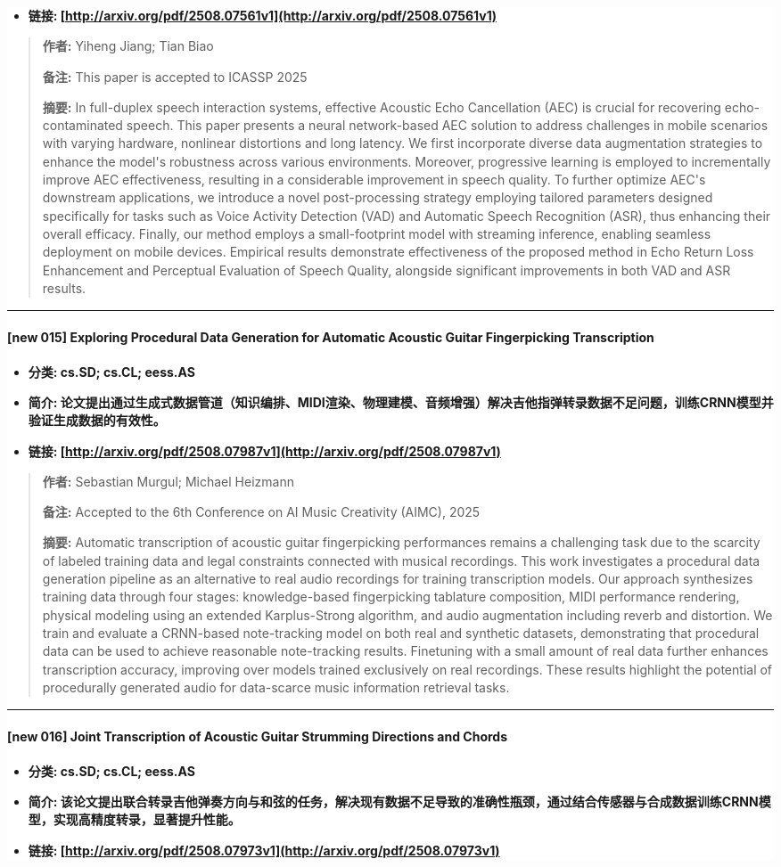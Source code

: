 - **链接: [http://arxiv.org/pdf/2508.07561v1](http://arxiv.org/pdf/2508.07561v1)**

> **作者:** Yiheng Jiang; Tian Biao
>
> **备注:** This paper is accepted to ICASSP 2025
>
> **摘要:** In full-duplex speech interaction systems, effective Acoustic Echo Cancellation (AEC) is crucial for recovering echo-contaminated speech. This paper presents a neural network-based AEC solution to address challenges in mobile scenarios with varying hardware, nonlinear distortions and long latency. We first incorporate diverse data augmentation strategies to enhance the model's robustness across various environments. Moreover, progressive learning is employed to incrementally improve AEC effectiveness, resulting in a considerable improvement in speech quality. To further optimize AEC's downstream applications, we introduce a novel post-processing strategy employing tailored parameters designed specifically for tasks such as Voice Activity Detection (VAD) and Automatic Speech Recognition (ASR), thus enhancing their overall efficacy. Finally, our method employs a small-footprint model with streaming inference, enabling seamless deployment on mobile devices. Empirical results demonstrate effectiveness of the proposed method in Echo Return Loss Enhancement and Perceptual Evaluation of Speech Quality, alongside significant improvements in both VAD and ASR results.
>
---
#### [new 015] Exploring Procedural Data Generation for Automatic Acoustic Guitar Fingerpicking Transcription
- **分类: cs.SD; cs.CL; eess.AS**

- **简介: 论文提出通过生成式数据管道（知识编排、MIDI渲染、物理建模、音频增强）解决吉他指弹转录数据不足问题，训练CRNN模型并验证生成数据的有效性。**

- **链接: [http://arxiv.org/pdf/2508.07987v1](http://arxiv.org/pdf/2508.07987v1)**

> **作者:** Sebastian Murgul; Michael Heizmann
>
> **备注:** Accepted to the 6th Conference on AI Music Creativity (AIMC), 2025
>
> **摘要:** Automatic transcription of acoustic guitar fingerpicking performances remains a challenging task due to the scarcity of labeled training data and legal constraints connected with musical recordings. This work investigates a procedural data generation pipeline as an alternative to real audio recordings for training transcription models. Our approach synthesizes training data through four stages: knowledge-based fingerpicking tablature composition, MIDI performance rendering, physical modeling using an extended Karplus-Strong algorithm, and audio augmentation including reverb and distortion. We train and evaluate a CRNN-based note-tracking model on both real and synthetic datasets, demonstrating that procedural data can be used to achieve reasonable note-tracking results. Finetuning with a small amount of real data further enhances transcription accuracy, improving over models trained exclusively on real recordings. These results highlight the potential of procedurally generated audio for data-scarce music information retrieval tasks.
>
---
#### [new 016] Joint Transcription of Acoustic Guitar Strumming Directions and Chords
- **分类: cs.SD; cs.CL; eess.AS**

- **简介: 该论文提出联合转录吉他弹奏方向与和弦的任务，解决现有数据不足导致的准确性瓶颈，通过结合传感器与合成数据训练CRNN模型，实现高精度转录，显著提升性能。**

- **链接: [http://arxiv.org/pdf/2508.07973v1](http://arxiv.org/pdf/2508.07973v1)**
